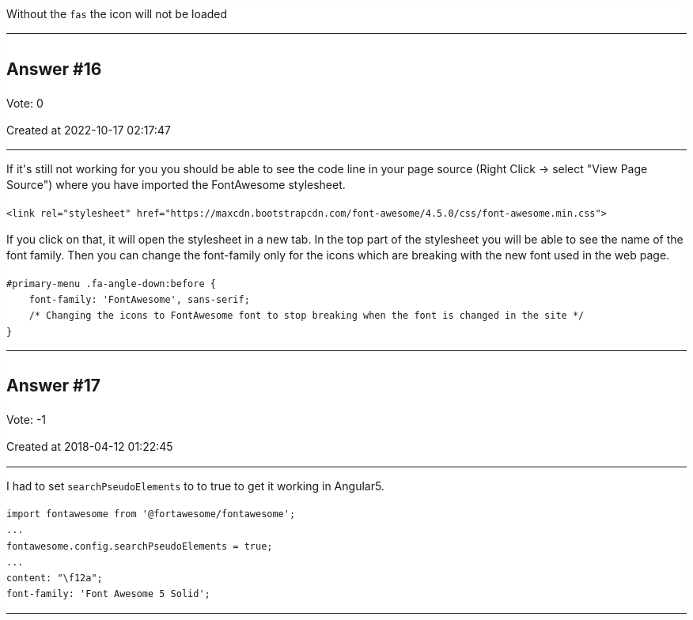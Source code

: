 Without the `fas` the icon will not be loaded


------------
    
    
## Answer \#16

 Vote: 0

Created at 2022-10-17 02:17:47

------------

If it's still not working for you you should be able to see the code line in your page source (Right Click -> select "View Page Source") where you have imported the FontAwesome stylesheet.
```
<link rel="stylesheet" href="https://maxcdn.bootstrapcdn.com/font-awesome/4.5.0/css/font-awesome.min.css">
```

If you click on that, it will open the stylesheet in a new tab. In the top part of the stylesheet you will be able to see the name of the font family.
[](https://i.stack.imgur.com/nFdv3.png)
Then you can change the font-family only for the icons which are breaking with the new font used in the web page.
```
#primary-menu .fa-angle-down:before {
    font-family: 'FontAwesome', sans-serif;
    /* Changing the icons to FontAwesome font to stop breaking when the font is changed in the site */
}
```



------------
    
    
## Answer \#17

 Vote: -1

Created at 2018-04-12 01:22:45

------------

I had to set `searchPseudoElements` to to true to get it working in Angular5.

```
import fontawesome from '@fortawesome/fontawesome';
...
fontawesome.config.searchPseudoElements = true;
...
content: "\f12a";
font-family: 'Font Awesome 5 Solid';
```



------------
    
    